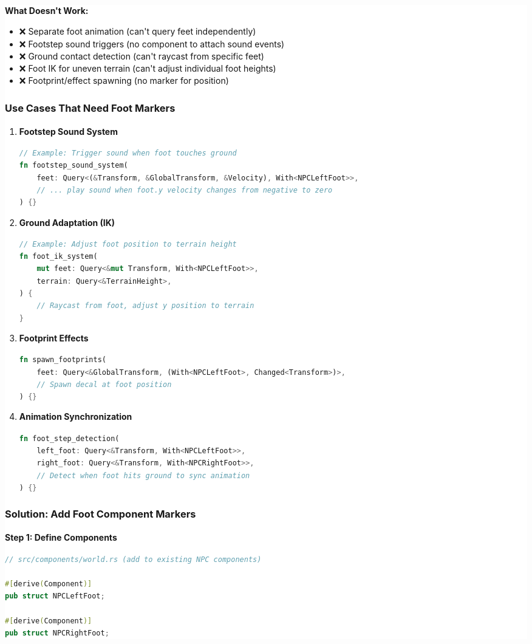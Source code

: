 **What Doesn't Work:**
- ❌ Separate foot animation (can't query feet independently)
- ❌ Footstep sound triggers (no component to attach sound events)
- ❌ Ground contact detection (can't raycast from specific feet)
- ❌ Foot IK for uneven terrain (can't adjust individual foot heights)
- ❌ Footprint/effect spawning (no marker for position)

### Use Cases That Need Foot Markers

1. **Footstep Sound System**
   ```rust
   // Example: Trigger sound when foot touches ground
   fn footstep_sound_system(
       feet: Query<(&Transform, &GlobalTransform, &Velocity), With<NPCLeftFoot>>,
       // ... play sound when foot.y velocity changes from negative to zero
   ) {}
   ```

2. **Ground Adaptation (IK)**
   ```rust
   // Example: Adjust foot position to terrain height
   fn foot_ik_system(
       mut feet: Query<&mut Transform, With<NPCLeftFoot>>,
       terrain: Query<&TerrainHeight>,
   ) {
       // Raycast from foot, adjust y position to terrain
   }
   ```

3. **Footprint Effects**
   ```rust
   fn spawn_footprints(
       feet: Query<&GlobalTransform, (With<NPCLeftFoot>, Changed<Transform>)>,
       // Spawn decal at foot position
   ) {}
   ```

4. **Animation Synchronization**
   ```rust
   fn foot_step_detection(
       left_foot: Query<&Transform, With<NPCLeftFoot>>,
       right_foot: Query<&Transform, With<NPCRightFoot>>,
       // Detect when foot hits ground to sync animation
   ) {}
   ```

### Solution: Add Foot Component Markers

**Step 1: Define Components**

```rust
// src/components/world.rs (add to existing NPC components)

#[derive(Component)]
pub struct NPCLeftFoot;

#[derive(Component)]
pub struct NPCRightFoot;
```
